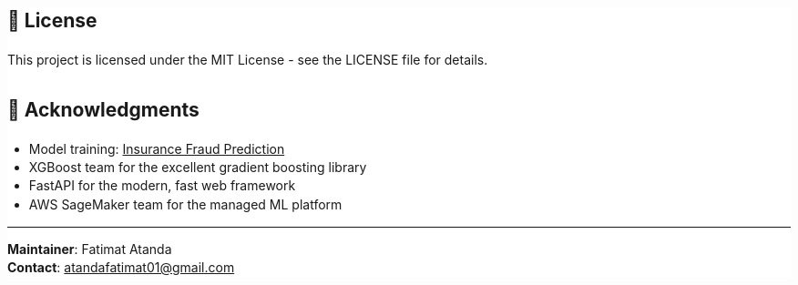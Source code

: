 ## 📄 License

This project is licensed under the MIT License - see the LICENSE file for details.

## 🙏 Acknowledgments

- Model training: [Insurance Fraud Prediction](https://github.com/Fatimat01/insurance-fraud-prediction)
- XGBoost team for the excellent gradient boosting library
- FastAPI for the modern, fast web framework
- AWS SageMaker team for the managed ML platform

---

**Maintainer**: Fatimat Atanda  
**Contact**: atandafatimat01@gmail.com  
